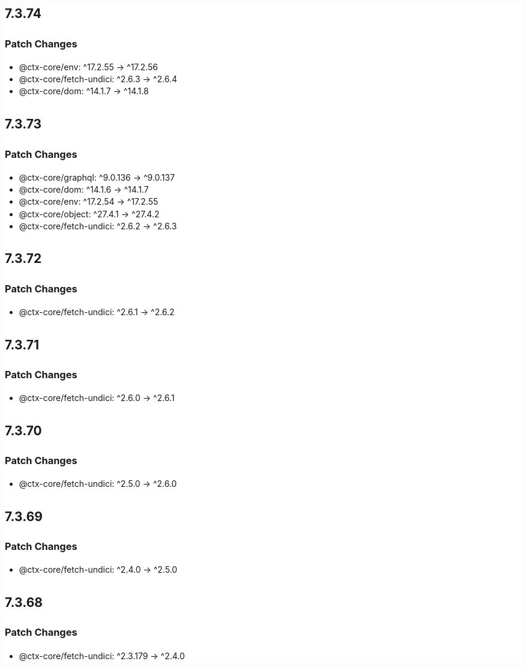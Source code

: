 ## 7.3.74

### Patch Changes

- @ctx-core/env: ^17.2.55 -> ^17.2.56
- @ctx-core/fetch-undici: ^2.6.3 -> ^2.6.4
- @ctx-core/dom: ^14.1.7 -> ^14.1.8

## 7.3.73

### Patch Changes

- @ctx-core/graphql: ^9.0.136 -> ^9.0.137
- @ctx-core/dom: ^14.1.6 -> ^14.1.7
- @ctx-core/env: ^17.2.54 -> ^17.2.55
- @ctx-core/object: ^27.4.1 -> ^27.4.2
- @ctx-core/fetch-undici: ^2.6.2 -> ^2.6.3

## 7.3.72

### Patch Changes

- @ctx-core/fetch-undici: ^2.6.1 -> ^2.6.2

## 7.3.71

### Patch Changes

- @ctx-core/fetch-undici: ^2.6.0 -> ^2.6.1

## 7.3.70

### Patch Changes

- @ctx-core/fetch-undici: ^2.5.0 -> ^2.6.0

## 7.3.69

### Patch Changes

- @ctx-core/fetch-undici: ^2.4.0 -> ^2.5.0

## 7.3.68

### Patch Changes

- @ctx-core/fetch-undici: ^2.3.179 -> ^2.4.0
